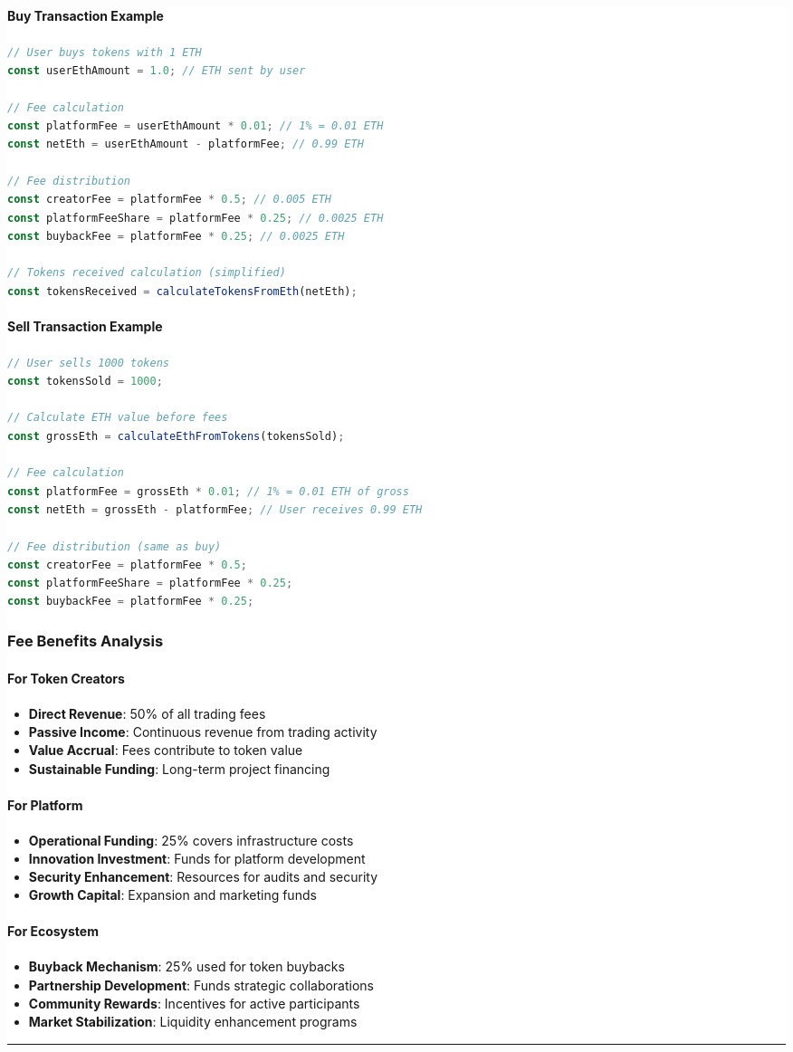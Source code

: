 #### **Buy Transaction Example**
```javascript
// User buys tokens with 1 ETH
const userEthAmount = 1.0; // ETH sent by user

// Fee calculation
const platformFee = userEthAmount * 0.01; // 1% = 0.01 ETH
const netEth = userEthAmount - platformFee; // 0.99 ETH

// Fee distribution
const creatorFee = platformFee * 0.5; // 0.005 ETH
const platformFeeShare = platformFee * 0.25; // 0.0025 ETH
const buybackFee = platformFee * 0.25; // 0.0025 ETH

// Tokens received calculation (simplified)
const tokensReceived = calculateTokensFromEth(netEth);
```

#### **Sell Transaction Example**
```javascript
// User sells 1000 tokens
const tokensSold = 1000;

// Calculate ETH value before fees
const grossEth = calculateEthFromTokens(tokensSold);

// Fee calculation
const platformFee = grossEth * 0.01; // 1% = 0.01 ETH of gross
const netEth = grossEth - platformFee; // User receives 0.99 ETH

// Fee distribution (same as buy)
const creatorFee = platformFee * 0.5;
const platformFeeShare = platformFee * 0.25;
const buybackFee = platformFee * 0.25;
```

### **Fee Benefits Analysis**

#### **For Token Creators**
- **Direct Revenue**: 50% of all trading fees
- **Passive Income**: Continuous revenue from trading activity
- **Value Accrual**: Fees contribute to token value
- **Sustainable Funding**: Long-term project financing

#### **For Platform**
- **Operational Funding**: 25% covers infrastructure costs
- **Innovation Investment**: Funds for platform development
- **Security Enhancement**: Resources for audits and security
- **Growth Capital**: Expansion and marketing funds

#### **For Ecosystem**
- **Buyback Mechanism**: 25% used for token buybacks
- **Partnership Development**: Funds strategic collaborations
- **Community Rewards**: Incentives for active participants
- **Market Stabilization**: Liquidity enhancement programs

---